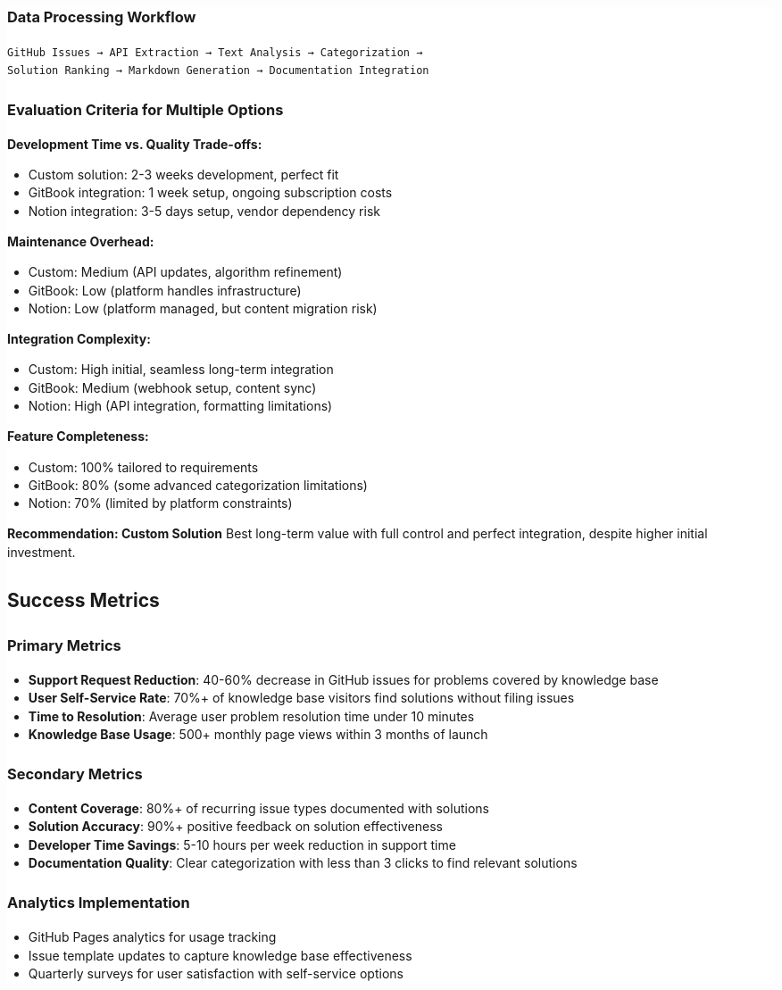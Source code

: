 ### Data Processing Workflow
```
GitHub Issues → API Extraction → Text Analysis → Categorization → 
Solution Ranking → Markdown Generation → Documentation Integration
```

### Evaluation Criteria for Multiple Options

**Development Time vs. Quality Trade-offs:**
- Custom solution: 2-3 weeks development, perfect fit
- GitBook integration: 1 week setup, ongoing subscription costs
- Notion integration: 3-5 days setup, vendor dependency risk

**Maintenance Overhead:**
- Custom: Medium (API updates, algorithm refinement)
- GitBook: Low (platform handles infrastructure)
- Notion: Low (platform managed, but content migration risk)

**Integration Complexity:**
- Custom: High initial, seamless long-term integration
- GitBook: Medium (webhook setup, content sync)
- Notion: High (API integration, formatting limitations)

**Feature Completeness:**
- Custom: 100% tailored to requirements
- GitBook: 80% (some advanced categorization limitations)
- Notion: 70% (limited by platform constraints)

**Recommendation: Custom Solution**
Best long-term value with full control and perfect integration, despite higher initial investment.

## Success Metrics

### Primary Metrics
- **Support Request Reduction**: 40-60% decrease in GitHub issues for problems covered by knowledge base
- **User Self-Service Rate**: 70%+ of knowledge base visitors find solutions without filing issues
- **Time to Resolution**: Average user problem resolution time under 10 minutes
- **Knowledge Base Usage**: 500+ monthly page views within 3 months of launch

### Secondary Metrics
- **Content Coverage**: 80%+ of recurring issue types documented with solutions
- **Solution Accuracy**: 90%+ positive feedback on solution effectiveness
- **Developer Time Savings**: 5-10 hours per week reduction in support time
- **Documentation Quality**: Clear categorization with less than 3 clicks to find relevant solutions

### Analytics Implementation
- GitHub Pages analytics for usage tracking
- Issue template updates to capture knowledge base effectiveness
- Quarterly surveys for user satisfaction with self-service options
